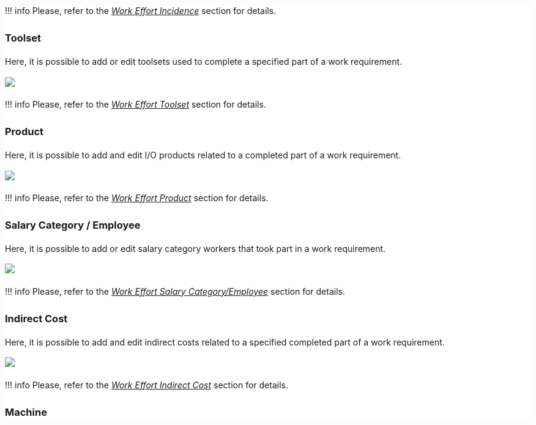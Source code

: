 !!! info
    Please, refer to the [_Work Effort Incidence_](https://docs.etendo.software/en/end-user-documentation/etendo-environment/functional-documentation/business-management/production-management#incidence) section for details.

### **Toolset**

Here, it is possible to add or edit toolsets used to complete a specified part of a work requirement.

![](/docs.etendo.software/assets/drive/Q5p4iUveKtYise9CCTg7VmF0jvVXwKsxdEU3sMWQmljUxumVGVlIW8wGmQYYN28J77yvNUZ-Ny_tv0_rOn-9ZvYr6UhpuNytC47pr3_1Bj5bOQA0cX6vloW_hGFjMMykVAW4w8aiX0gwFt7wrY9r0RY.png)

!!! info
    Please, refer to the [_Work Effort Toolset_](https://docs.etendo.software/en/end-user-documentation/etendo-environment/functional-documentation/business-management/production-management#toolset) section for details.

### **Product**

Here, it is possible to add and edit I/O products related to a completed part of a work requirement.

![](/docs.etendo.software/assets/drive/Gc6Uzzq-t4k22Uz5oDXh7fjTl_tGK424VU_jcwMiiAoD8Vr7M6mNZm3juSgCK8jFlSU4GXsrKST3R97seVusNoQeu1zCIMQJwUxLpY5sXhkqy2-rVAfTYwGQtuqadeyHg-2kaeK78SsHcMb_T-zZeZw.png)

!!! info
    Please, refer to the [_Work Effort Product_](https://docs.etendo.software/en/end-user-documentation/etendo-environment/functional-documentation/business-management/production-management#product-1) section for details.

### **Salary Category / Employee**

Here, it is possible to add or edit salary category workers that took part in a work requirement.

![](/docs.etendo.software/assets/drive/k-se48cgS1yUpNHPL_i9PB0n3p4hQfdag3_cuAz4tWcA-KuIB6p8pqN_fgdU-B2JTYqT9sNBTdspSOCj-dcz9eYvJtYtB8smHudxN5aFssaeOVrk99WwJ0JlMxcJd8kysbVvSdsktJ4uaU2bWu3tmOg.png)

!!! info
    Please, refer to the [_Work Effort Salary Category/Employee_](https://docs.etendo.software/en/end-user-documentation/etendo-environment/functional-documentation/business-management/production-management#salary-category-employee) section for details.

### **Indirect Cost**

Here, it is possible to add and edit indirect costs related to a specified completed part of a work requirement.

![](/docs.etendo.software/assets/drive/IcPzMtAZbsDiPx4Btb7ixAEzC5olQai3DJ2y_airaujavIcaVDlnQgFj0nAz96QAX2KPy7OfdWkuX_uI6KvBeilA2UqBGfb2g5IFyVKEZokS-xWcRYDkHtf5mEH0nMiCZNd798T7xCOeSZMR1VJzlJ4.png)

!!! info
    Please, refer to the [_Work Effort Indirect Cost_](https://docs.etendo.software/en/end-user-documentation/etendo-environment/functional-documentation/business-management/production-management#indirect-cost) section for details.

### **Machine**
